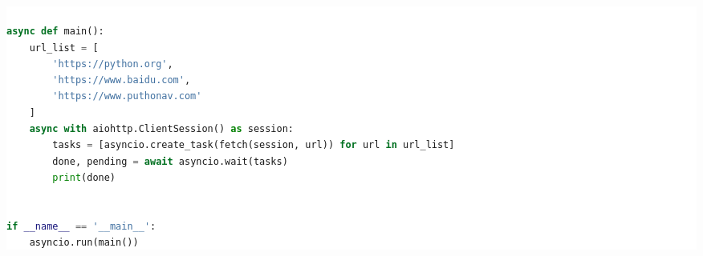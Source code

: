 ```python

async def main():
    url_list = [
        'https://python.org',
        'https://www.baidu.com',
        'https://www.puthonav.com'
    ]
    async with aiohttp.ClientSession() as session:
        tasks = [asyncio.create_task(fetch(session, url)) for url in url_list]
        done, pending = await asyncio.wait(tasks)
        print(done)


if __name__ == '__main__':
	asyncio.run(main())
```
